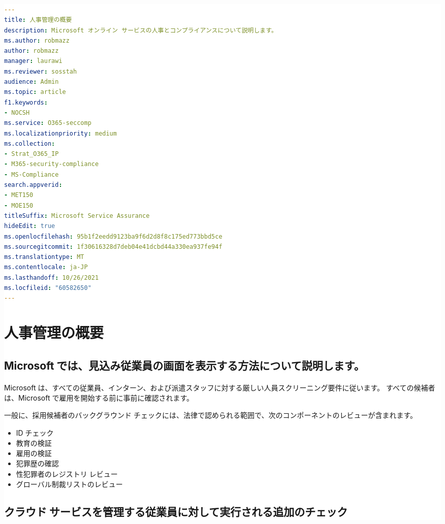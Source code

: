 ```yaml
---
title: 人事管理の概要
description: Microsoft オンライン サービスの人事とコンプライアンスについて説明します。
ms.author: robmazz
author: robmazz
manager: laurawi
ms.reviewer: sosstah
audience: Admin
ms.topic: article
f1.keywords:
- NOCSH
ms.service: O365-seccomp
ms.localizationpriority: medium
ms.collection:
- Strat_O365_IP
- M365-security-compliance
- MS-Compliance
search.appverid:
- MET150
- MOE150
titleSuffix: Microsoft Service Assurance
hideEdit: true
ms.openlocfilehash: 95b1f2eedd9123ba9f6d2d8f8c175ed773bbd5ce
ms.sourcegitcommit: 1f30616328d7deb04e41dcbd44a330ea937fe94f
ms.translationtype: MT
ms.contentlocale: ja-JP
ms.lasthandoff: 10/26/2021
ms.locfileid: "60582650"
---
```

# <a name="human-resources-overview"></a>人事管理の概要

## <a name="how-does-microsoft-screen-prospective-employees"></a>Microsoft では、見込み従業員の画面を表示する方法について説明します。

Microsoft は、すべての従業員、インターン、および派遣スタッフに対する厳しい人員スクリーニング要件に従います。 すべての候補者は、Microsoft で雇用を開始する前に事前に確認されます。

一般に、採用候補者のバックグラウンド チェックには、法律で認められる範囲で、次のコンポーネントのレビューが含まれます。

- ID チェック
- 教育の検証
- 雇用の検証
- 犯罪歴の確認
- 性犯罪者のレジストリ レビュー
- グローバル制裁リストのレビュー

## <a name="what-additional-checks-are-performed-for-employees-that-manage-cloud-services"></a>クラウド サービスを管理する従業員に対して実行される追加のチェック
